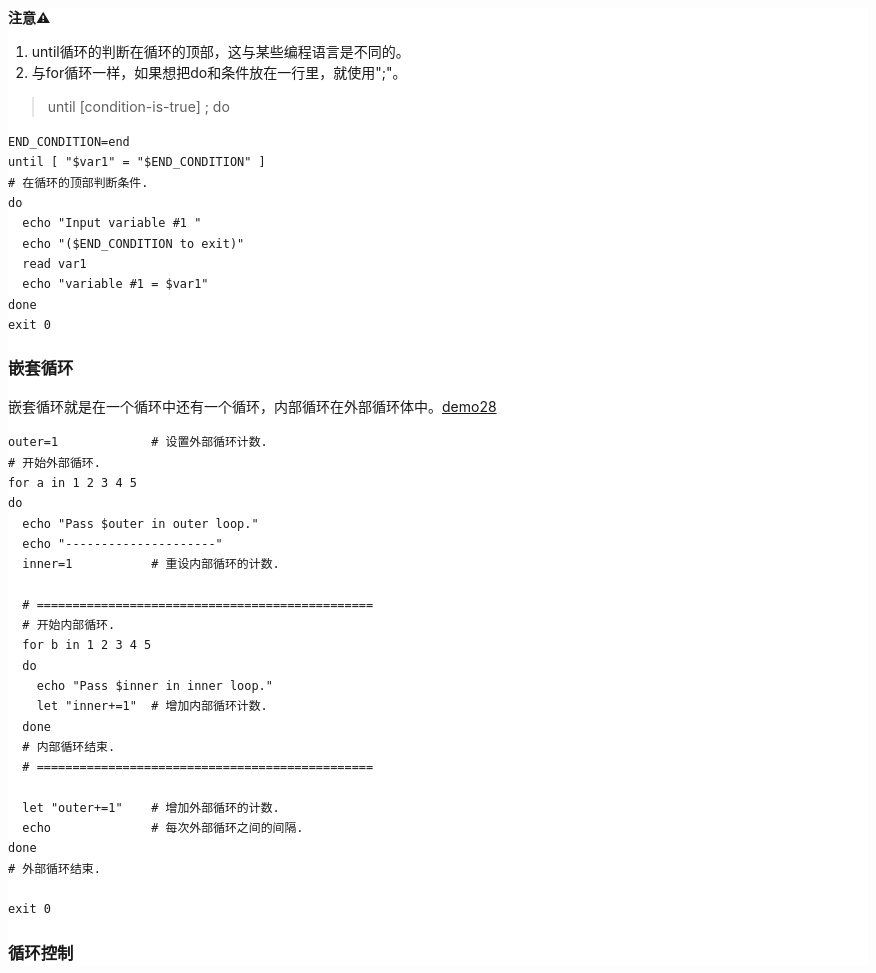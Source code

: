 **注意⚠️**

1. until循环的判断在循环的顶部，这与某些编程语言是不同的。
2. 与for循环一样，如果想把do和条件放在一行里，就使用";"。

> until \[condition-is-true\] ; do

```text
END_CONDITION=end
until [ "$var1" = "$END_CONDITION" ]
# 在循环的顶部判断条件.
do
  echo "Input variable #1 "
  echo "($END_CONDITION to exit)"
  read var1
  echo "variable #1 = $var1"
done
exit 0
```

### 嵌套循环

嵌套循环就是在一个循环中还有一个循环，内部循环在外部循环体中。[demo28](https://github.com/hezhiqiang-book/shell-tutorial/tree/34367e8269b44eb05bea8b8ec1486f0bc88e45e4/example/demo28/README.md)

```text
outer=1             # 设置外部循环计数.
# 开始外部循环.
for a in 1 2 3 4 5
do
  echo "Pass $outer in outer loop."
  echo "---------------------"
  inner=1           # 重设内部循环的计数.

  # ===============================================
  # 开始内部循环.
  for b in 1 2 3 4 5
  do
    echo "Pass $inner in inner loop."
    let "inner+=1"  # 增加内部循环计数.
  done
  # 内部循环结束.
  # ===============================================

  let "outer+=1"    # 增加外部循环的计数.
  echo              # 每次外部循环之间的间隔.
done               
# 外部循环结束.

exit 0
```

### 循环控制
